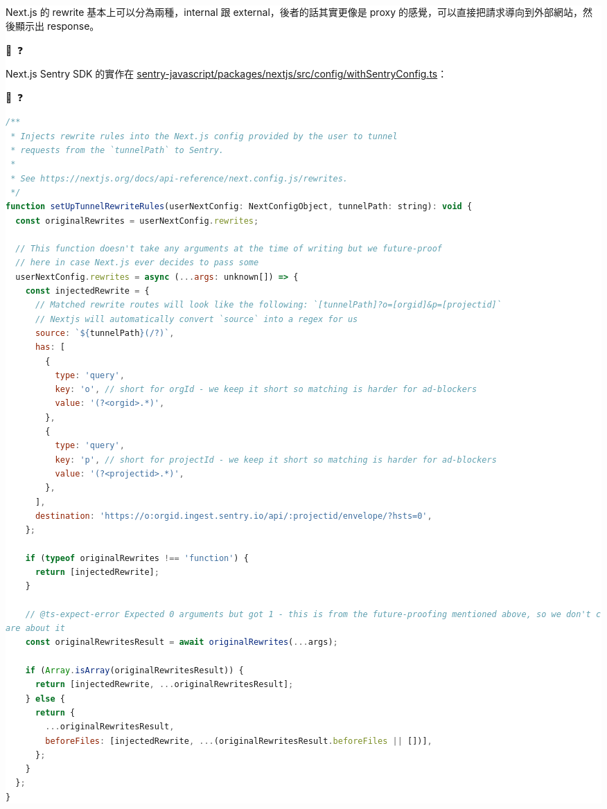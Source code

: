 Next.js 的 rewrite 基本上可以分為兩種，internal 跟 external，後者的話其實更像是 proxy 的感覺，可以直接把請求導向到外部網站，然後顯示出 response。

🔄  ❓

Next.js Sentry SDK 的實作在 [sentry-javascript/packages/nextjs/src/config/withSentryConfig.ts](https://github.com/getsentry/sentry-javascript/blob/7.69.0/packages/nextjs/src/config/withSentryConfig.ts#L98)：

🔄  ❓

```javascript
/**
 * Injects rewrite rules into the Next.js config provided by the user to tunnel
 * requests from the `tunnelPath` to Sentry.
 *
 * See https://nextjs.org/docs/api-reference/next.config.js/rewrites.
 */
function setUpTunnelRewriteRules(userNextConfig: NextConfigObject, tunnelPath: string): void {
  const originalRewrites = userNextConfig.rewrites;

  // This function doesn't take any arguments at the time of writing but we future-proof
  // here in case Next.js ever decides to pass some
  userNextConfig.rewrites = async (...args: unknown[]) => {
    const injectedRewrite = {
      // Matched rewrite routes will look like the following: `[tunnelPath]?o=[orgid]&p=[projectid]`
      // Nextjs will automatically convert `source` into a regex for us
      source: `${tunnelPath}(/?)`,
      has: [
        {
          type: 'query',
          key: 'o', // short for orgId - we keep it short so matching is harder for ad-blockers
          value: '(?<orgid>.*)',
        },
        {
          type: 'query',
          key: 'p', // short for projectId - we keep it short so matching is harder for ad-blockers
          value: '(?<projectid>.*)',
        },
      ],
      destination: 'https://o:orgid.ingest.sentry.io/api/:projectid/envelope/?hsts=0',
    };

    if (typeof originalRewrites !== 'function') {
      return [injectedRewrite];
    }

    // @ts-expect-error Expected 0 arguments but got 1 - this is from the future-proofing mentioned above, so we don't care about it
    const originalRewritesResult = await originalRewrites(...args);

    if (Array.isArray(originalRewritesResult)) {
      return [injectedRewrite, ...originalRewritesResult];
    } else {
      return {
        ...originalRewritesResult,
        beforeFiles: [injectedRewrite, ...(originalRewritesResult.beforeFiles || [])],
      };
    }
  };
}
```
